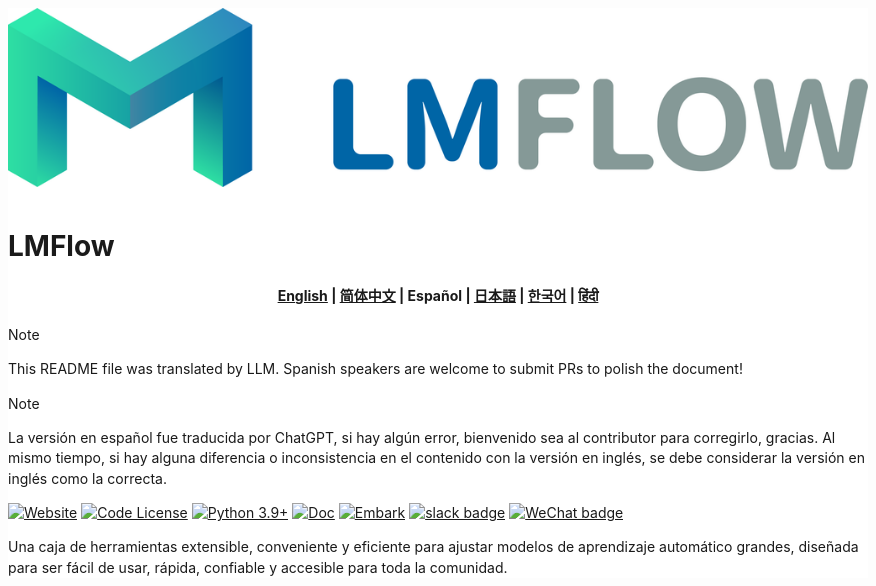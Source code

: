 <p align="center" width="100%">
<img src="../assets/logo.png" alt="LMFlow" style="width: 100%; min-width: 300px; display: block; margin: auto; background-color: transparent;">
</p>

# LMFlow

<h4 align="center">
    <p>
        <a href="https://github.com/OptimalScale/LMFlow/blob/main/README.md">English</a> |
        <a href="https://github.com/OptimalScale/LMFlow/blob/main/readme/README_zh-hans.md">简体中文</a> |
        <b>Español</b> |
        <a href="https://github.com/OptimalScale/LMFlow/blob/main/readme/README_jp.md">日本語</a> |
        <a href="https://github.com/OptimalScale/LMFlow/blob/main/readme/README_ko.md">한국어</a> |
        <a href="https://github.com/OptimalScale/LMFlow/blob/main/readme/README_hindi.md">हिंदी</a>
    <p>
</h4>

> [!NOTE]
> This README file was translated by LLM. Spanish speakers are welcome to submit PRs to polish the document!  

> [!NOTE]  
La versión en español fue traducida por ChatGPT, si hay algún error, bienvenido sea al contributor para corregirlo, gracias. Al mismo tiempo, si hay alguna diferencia o inconsistencia en el contenido con la versión en inglés, se debe considerar la versión en inglés como la correcta.

[![Website](https://img.shields.io/badge/Website-Demo-20B2AA.svg)](https://lmflow.com)
[![Code License](https://img.shields.io/badge/Code%20License-Apache_2.0-green.svg)](https://github.com/OptimalScale/LMFlow/blob/main/LICENSE)
[![Python 3.9+](https://img.shields.io/badge/Python-3.9+-blue.svg)](https://www.python.org/downloads/release/python-390/)
[![Doc](https://img.shields.io/badge/Website-Doc-ff69b4.svg)](https://optimalscale.github.io/LMFlow/)
[![Embark](https://img.shields.io/badge/Discord-LMFlow-%237289da.svg?logo=discord)](https://discord.gg/u9VJNpzhvA)
[![slack badge](https://img.shields.io/badge/Slack-Join-blueviolet?logo=slack&amp)](https://join.slack.com/t/lmflow/shared_invite/zt-1wju9nicy-woXbNtS~5MavHSAtiMxmxQ)
[![WeChat badge](https://img.shields.io/badge/WeChat-Join-brightgreen?logo=wechat&amp)](https://ibb.co/ZhM4hhn)

Una caja de herramientas extensible, conveniente y eficiente para ajustar modelos de aprendizaje automático grandes, diseñada para ser fácil de usar, rápida, confiable y accesible para toda la comunidad.
